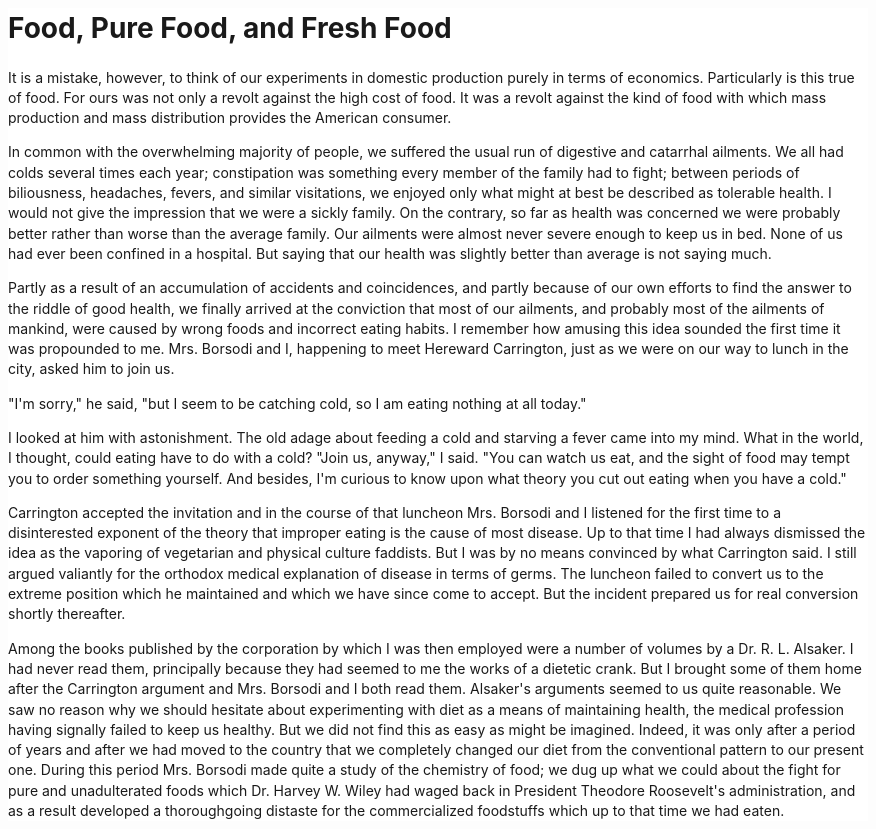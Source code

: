 # Food, Pure Food, and Fresh Food

It is a mistake, however, to think of our experiments in domestic production purely in terms of economics. Particularly is this true of food. For ours was not only a revolt against the high cost of food. It was a revolt against the kind of food with which mass production and mass distribution provides the American consumer.

In common with the overwhelming majority of people, we suffered the usual run of digestive and catarrhal ailments. We all had colds several times each year; constipation was something every member of the family had to fight; between periods of biliousness, headaches, fevers, and similar visitations, we enjoyed only what might at best be described as tolerable health. I would not give the impression that we were a sickly family. On the contrary, so far as health was concerned we were probably better rather than worse than the average family. Our ailments were almost never severe enough to keep us in bed. None of us had ever been confined in a hospital. But saying that our health was slightly better than average is not saying much.

Partly as a result of an accumulation of accidents and coincidences, and partly because of our own efforts to find the answer to the riddle of good health, we finally arrived at the conviction that most of our ailments, and probably most of the ailments of mankind, were caused by wrong foods and incorrect eating habits. I remember how amusing this idea sounded the first time it was propounded to me. Mrs. Borsodi and I, happening to meet Hereward Carrington, just as we were on our way to lunch in the city, asked him to join us.

"I'm sorry," he said, "but I seem to be catching cold, so I am eating nothing at all today."

I looked at him with astonishment. The old adage about feeding a cold and starving a fever came into my mind. What in the world, I thought, could eating have to do with a cold? "Join us, anyway," I said. "You can watch us eat, and the sight of food may tempt you to order something yourself. And besides, I'm curious to know upon what theory you cut out eating when you have a cold."

Carrington accepted the invitation and in the course of that luncheon Mrs. Borsodi and I listened for the first time to a disinterested exponent of the theory that improper eating is the cause of most disease. Up to that time I had always dismissed the idea as the vaporing of vegetarian and physical culture faddists. But I was by no means convinced by what Carrington said. I still argued valiantly for the orthodox medical explanation of disease in terms of germs. The luncheon failed to convert us to the extreme position which he maintained and which we have since come to accept. But the incident prepared us for real conversion shortly thereafter.

Among the books published by the corporation by which I was then employed were a number of volumes by a Dr. R. L. Alsaker. I had never read them, principally because they had seemed to me the works of a dietetic crank. But I brought some of them home after the Carrington argument and Mrs. Borsodi and I both read them. Alsaker's arguments seemed to us quite reasonable. We saw no reason why we should hesitate about experimenting with diet as a means of maintaining health, the medical profession having signally failed to keep us healthy. But we did not find this as easy as might be imagined. Indeed, it was only after a period of years and after we had moved to the country that we completely changed our diet from the conventional pattern to our present one. During this period Mrs. Borsodi made quite a study of the chemistry of food; we dug up what we could about the fight for pure and unadulterated foods which Dr. Harvey W. Wiley had waged back in President Theodore Roosevelt's administration, and as a result developed a thoroughgoing distaste for the commercialized foodstuffs which up to that time we had eaten.
